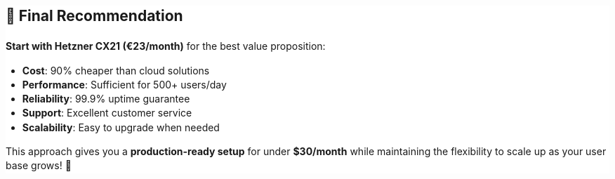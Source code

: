 ## 🎯 **Final Recommendation**

**Start with Hetzner CX21 (€23/month)** for the best value proposition:

- **Cost**: 90% cheaper than cloud solutions
- **Performance**: Sufficient for 500+ users/day
- **Reliability**: 99.9% uptime guarantee
- **Support**: Excellent customer service
- **Scalability**: Easy to upgrade when needed

This approach gives you a **production-ready setup** for under **$30/month** while maintaining the flexibility to scale up as your user base grows! 🚀 